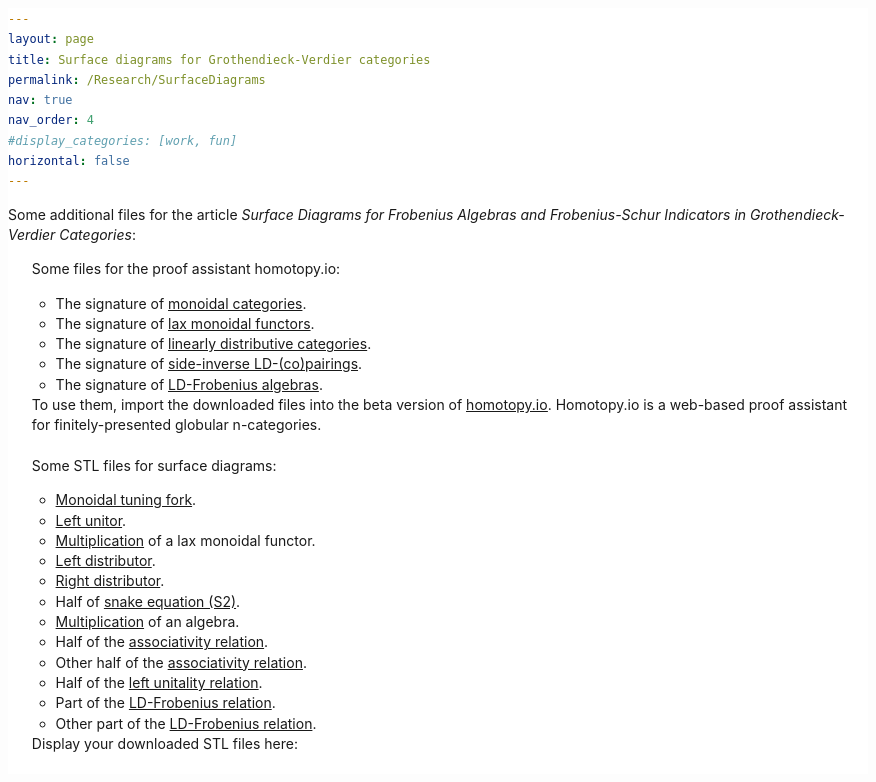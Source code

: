 ```yaml
---
layout: page
title: Surface diagrams for Grothendieck-Verdier categories
permalink: /Research/SurfaceDiagrams
nav: true
nav_order: 4
#display_categories: [work, fun]
horizontal: false
---
```

Some additional files for the article *Surface Diagrams for Frobenius Algebras and Frobenius-Schur Indicators in Grothendieck-Verdier Categories*:
<ul>
Some files for the proof assistant homotopy.io:
<ul>
<li> The signature of <a href="/assets/pdf/Monoidal_categories.hom" download="Monoidal_categories.hom">monoidal categories</a>.</li>
<li> The signature of <a href="/assets/pdf/Lax_monoidal_functors.hom" download="Lax_monoidal_functors.hom">lax monoidal functors</a>.</li>
<li> The signature of <a href="/assets/pdf/LD-categories.hom" download="LD-categories.hom">linearly distributive categories</a>.</li>
<li> The signature of <a href="/assets/pdf/side-inverse_LD-(co)pairings.hom" download="side-inverse_LD-(co)pairings.hom">side-inverse LD-(co)pairings</a>.</li>
<li> The signature of <a href="/assets/pdf/LD-Frobenius_algebras.hom" download="LD-Frobenius_algebras.hom">LD-Frobenius algebras</a>.</li>
</ul>
To use them, import the downloaded files into the beta version of <a href="https://beta.homotopy.io"><ins>homotopy.io</ins></a>. Homotopy.io is a web-based proof assistant for finitely-presented globular n-categories.
<br>
<br>
Some STL files for surface diagrams:
<ul>
<li> <a href="/assets/pdf/tuning_fork.stl" download="tuning_fork.stl">Monoidal tuning fork</a>.</li>
<li> <a href="/assets/pdf/Left_unitor.stl" download="Left_unitor.stl">Left unitor</a>.</li>
<li> <a href="/assets/pdf/multiplication_lax-monoidal-functor.stl" download="multiplication_lax-monoidal-functor.stl">Multiplication</a> of a lax monoidal functor.</li>
<li> <a href="/assets/pdf/left_distributor.stl" download="left_distributor.stl">Left distributor</a>.</li>
<li> <a href="/assets/pdf/right_distributor.stl" download="right_distributor.stl">Right distributor</a>.</li>
<li> Half of <a href="/assets/pdf/snake_equation-(S2).stl" download="snake_equation-(S2).stl">snake equation (S2)</a>.</li>
<li> <a href="/assets/pdf/multiplication_algebra.stl" download="multiplication_algebra.stl">Multiplication</a> of an algebra.</li>
<li> Half of the <a href="/assets/pdf/Associativity1.stl" download="Associativity1.stl">associativity relation</a>.</li>
<li> Other half of the <a href="/assets/pdf/Associativity2.stl" download="Associativity2.stl">associativity relation</a>.</li>
<li> Half of the <a href="/assets/pdf/Left_unitality.stl" download="Left_unitality.stl">left unitality relation</a>.</li>
<li> Part of the <a href="/assets/pdf/Frobenius_relation-first_part.stl" download="Frobenius_relation1.stl">LD-Frobenius relation</a>.</li>
<li> Other part of the <a href="/assets/pdf/Frobenius_relation-second_part.stl" download="Frobenius_relation2.stl">LD-Frobenius relation</a>.</li>
</ul>
Display your downloaded STL files here:
<br>
<iframe id="vs_iframe" src="https://www.viewstl.com/?embedded" style="border:0;margin:0;width:100%;height:100%;"></iframe>
<br>